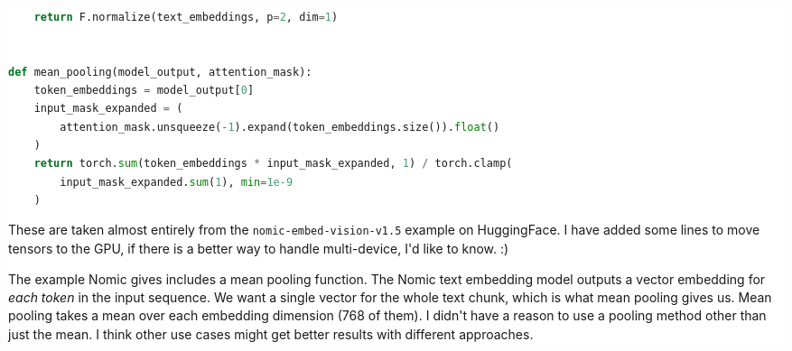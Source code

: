 ```python
    return F.normalize(text_embeddings, p=2, dim=1)


def mean_pooling(model_output, attention_mask):
    token_embeddings = model_output[0]
    input_mask_expanded = (
        attention_mask.unsqueeze(-1).expand(token_embeddings.size()).float()
    )
    return torch.sum(token_embeddings * input_mask_expanded, 1) / torch.clamp(
        input_mask_expanded.sum(1), min=1e-9
    )
```

These are taken almost entirely from the `nomic-embed-vision-v1.5` example on HuggingFace. I have added some lines to move tensors to the GPU, if there is a better way to handle multi-device, I'd like to know. :)

The example Nomic gives includes a mean pooling function. The Nomic text embedding model outputs a vector embedding for _each token_ in the input sequence. We want a single vector for the whole text chunk, which is what mean pooling gives us. Mean pooling takes a mean over each embedding dimension (768 of them). I didn't have a reason to use a pooling method other than just the mean. I think other use cases might get better results with different approaches.
